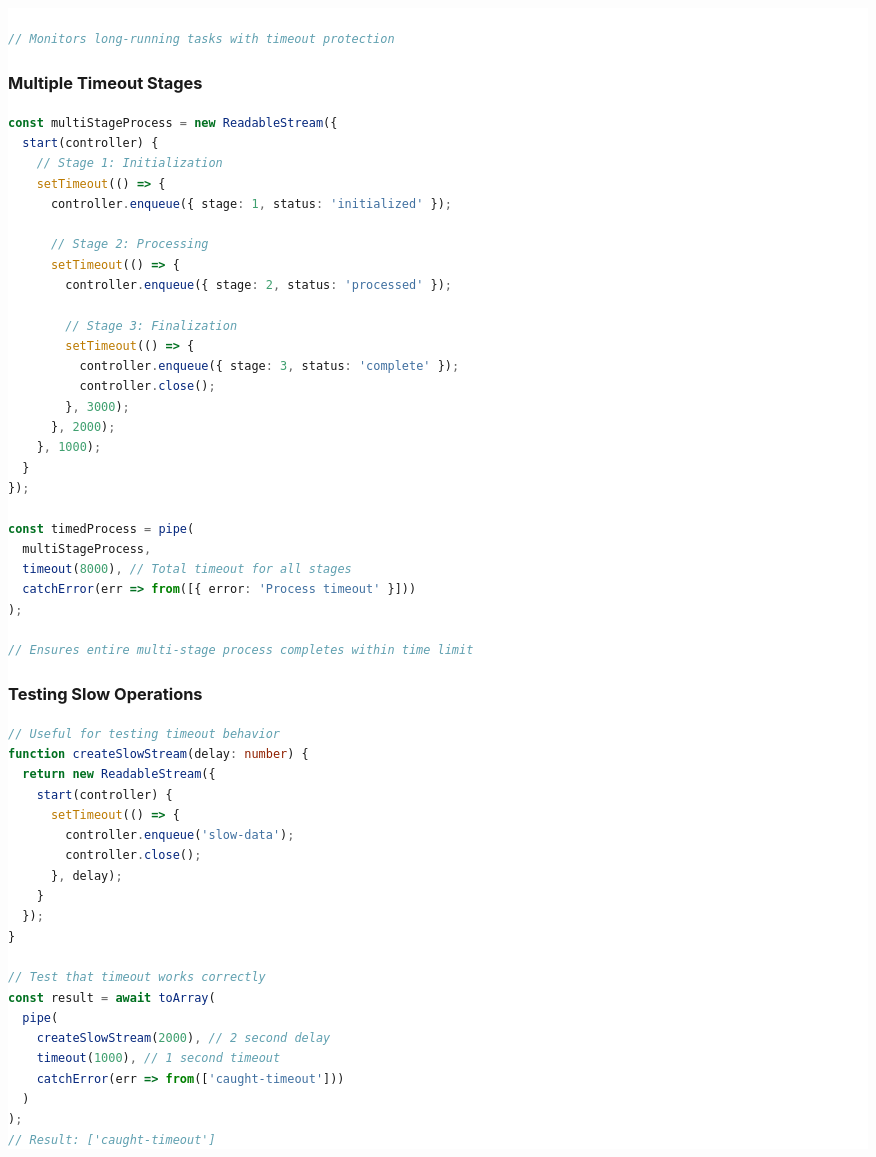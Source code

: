 ```typescript

// Monitors long-running tasks with timeout protection
```

### Multiple Timeout Stages

```typescript
const multiStageProcess = new ReadableStream({
  start(controller) {
    // Stage 1: Initialization
    setTimeout(() => {
      controller.enqueue({ stage: 1, status: 'initialized' });
      
      // Stage 2: Processing  
      setTimeout(() => {
        controller.enqueue({ stage: 2, status: 'processed' });
        
        // Stage 3: Finalization
        setTimeout(() => {
          controller.enqueue({ stage: 3, status: 'complete' });
          controller.close();
        }, 3000);
      }, 2000);
    }, 1000);
  }
});

const timedProcess = pipe(
  multiStageProcess,
  timeout(8000), // Total timeout for all stages
  catchError(err => from([{ error: 'Process timeout' }]))
);

// Ensures entire multi-stage process completes within time limit
```

### Testing Slow Operations

```typescript
// Useful for testing timeout behavior
function createSlowStream(delay: number) {
  return new ReadableStream({
    start(controller) {
      setTimeout(() => {
        controller.enqueue('slow-data');
        controller.close();
      }, delay);
    }
  });
}

// Test that timeout works correctly
const result = await toArray(
  pipe(
    createSlowStream(2000), // 2 second delay
    timeout(1000), // 1 second timeout
    catchError(err => from(['caught-timeout']))
  )
);
// Result: ['caught-timeout']
```

